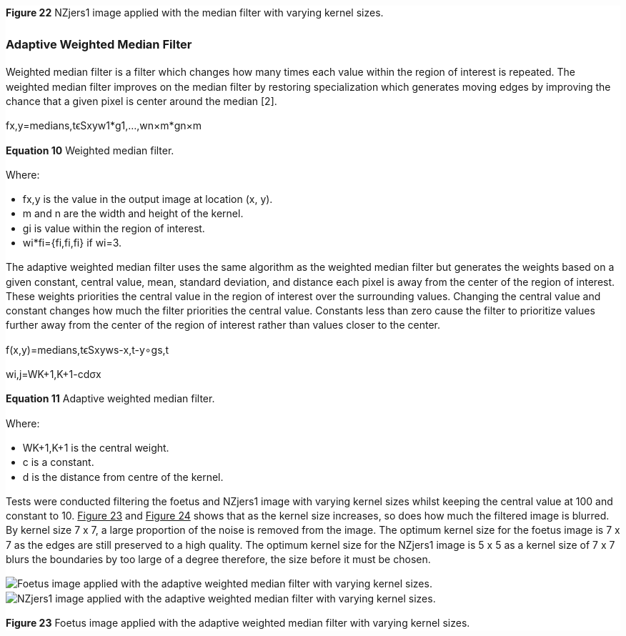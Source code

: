 <a name="_ref152207023"></a><a name="_toc152250268"></a>**Figure 22** NZjers1 image applied with the median filter with varying kernel sizes.

### <a name="_toc152250229"></a>**Adaptive Weighted Median Filter**

Weighted median filter is a filter which changes how many times each value within the region of interest is repeated. The weighted median filter improves on the median filter by restoring specialization which generates moving edges by improving the chance that a given pixel is center around the median [2].

fx,y=medians,tϵSxyw1\*g1,…,wn×m\*gn×m

**Equation 10** Weighted median filter.

Where:

- fx,y is the value in the output image at location (x, y).
- m and n are the width and height of the kernel.
- gi is value within the region of interest.
- wi\*fi={fi,fi,fi} if wi=3.

The adaptive weighted median filter uses the same algorithm as the weighted median filter but generates the weights based on a given constant, central value, mean, standard deviation, and distance each pixel is away from the center of the region of interest. These weights priorities the central value in the region of interest over the surrounding values. Changing the central value and constant changes how much the filter priorities the central value. Constants less than zero cause the filter to prioritize values further away from the center of the region of interest rather than values closer to the center.

f(x,y)=medians,tϵSxyws-x,t-y∘gs,t

wi,j=<a name="_hlk152068445"></a>WK+1,K+1-cdσx

**Equation 11** Adaptive weighted median filter.

Where:

- WK+1,K+1 is the central weight.
- c is a constant.
- d is the distance from centre of the kernel.

Tests were conducted filtering the foetus and NZjers1 image with varying kernel sizes whilst keeping the central value at 100 and constant to 10. [Figure 23](#_ref152207053) and [Figure 24](#_ref152207061) shows that as the kernel size increases, so does how much the filtered image is blurred. By kernel size 7 x 7, a large proportion of the noise is removed from the image. The optimum kernel size for the foetus image is 7 x 7 as the edges are still preserved to a high quality. The optimum kernel size for the NZjers1 image is 5 x 5 as a kernel size of 7 x 7 blurs the boundaries by too large of a degree therefore, the size before it must be chosen.

![Foetus image applied with the adaptive weighted median filter with varying kernel sizes.](./README_img/Aspose.Words.313ddb82-eb39-400a-b261-55541cbefa42.023.png)
![NZjers1 image applied with the adaptive weighted median filter with varying kernel sizes.](./README_img/Aspose.Words.313ddb82-eb39-400a-b261-55541cbefa42.024.png)

<a name="_ref152207053"></a><a name="_toc152250269"></a>**Figure 23** Foetus image applied with the adaptive weighted median filter with varying kernel sizes.
